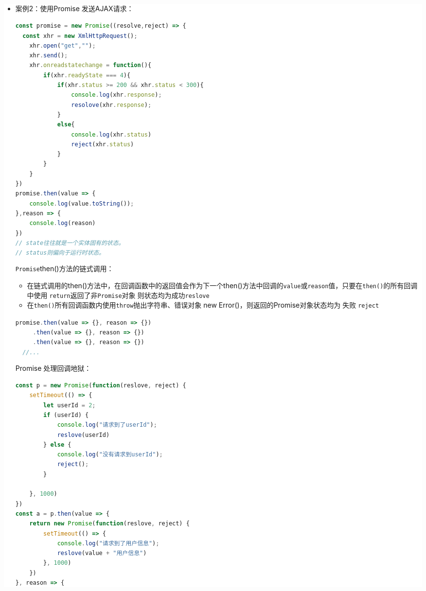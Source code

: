 * 案例2：使用Promise 发送AJAX请求：

  ```js
  const promise = new Promise((resolve,reject) => {
  	const xhr = new XmlHttpRequest();
      xhr.open("get","");
      xhr.send();
      xhr.onreadstatechange = function(){
          if(xhr.readyState === 4){
              if(xhr.status >= 200 && xhr.status < 300){
                  console.log(xhr.response);
                  resolove(xhr.response);
              }
              else{
                  console.log(xhr.status)
                  reject(xhr.status)
              }
          }
      }
  })
  promise.then(value => {
      console.log(value.toString());
  },reason => {
      console.log(reason)
  })
  // state往往就是一个实体固有的状态。
  // status则偏向于运行时状态。
  ```

  `Promise`then()方法的链式调用：

  * 在链式调用的then()方法中，在回调函数中的返回值会作为下一个then()方法中回调的`value`或`reason`值，只要在`then()`的所有回调中使用 `return`返回了非`Promise`对象 则状态均为成功`reslove`
  * 在`then()`所有回调函数内使用`throw`抛出字符串、错误对象 new Error()，则返回的Promise对象状态均为 失败 `reject`

  ```js
  promise.then(value => {}, reason => {})
  	   .then(value => {}, reason => {})
  	   .then(value => {}, reason => {})
  	//...
  ```

  

  Promise 处理回调地狱：

  ```js
  const p = new Promise(function(reslove, reject) {
      setTimeout(() => {
          let userId = 2;
          if (userId) {
              console.log("请求到了userId");
              reslove(userId)
          } else {
              console.log("没有请求到userId");
              reject();
          }
  
      }, 1000)
  })
  const a = p.then(value => {
      return new Promise(function(reslove, reject) {
          setTimeout(() => {
              console.log("请求到了用户信息");
              reslove(value + "用户信息")
          }, 1000)
      })
  }, reason => {
  ```